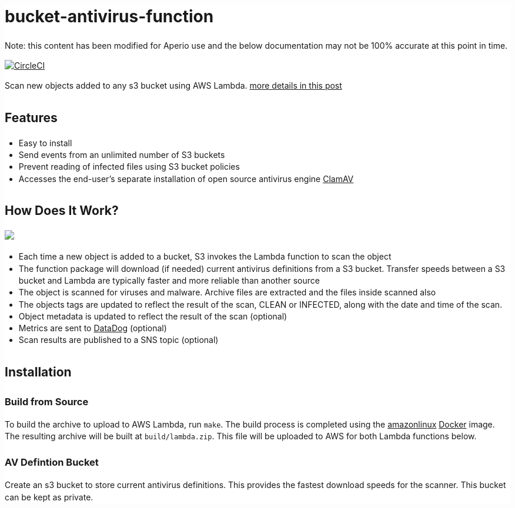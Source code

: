 # bucket-antivirus-function
Note: this content has been modified for Aperio use and the below documentation may not be 100% accurate at this point in time.

[![CircleCI](https://circleci.com/gh/upsidetravel/bucket-antivirus-function.svg?style=svg)](https://circleci.com/gh/upsidetravel/bucket-antivirus-function)

Scan new objects added to any s3 bucket using AWS Lambda. [more details in this post](https://engineering.upside.com/s3-antivirus-scanning-with-lambda-and-clamav-7d33f9c5092e)

## Features

- Easy to install
- Send events from an unlimited number of S3 buckets
- Prevent reading of infected files using S3 bucket policies
- Accesses the end-user’s separate installation of
open source antivirus engine [ClamAV](http://www.clamav.net/)

## How Does It Work?

![](../master/images/bucket-antivirus-function.png)

- Each time a new object is added to a bucket, S3 invokes the Lambda
function to scan the object
- The function package will download (if needed) current antivirus
definitions from a S3 bucket. Transfer speeds between a S3 bucket and
Lambda are typically faster and more reliable than another source
- The object is scanned for viruses and malware.  Archive files are
extracted and the files inside scanned also
- The objects tags are updated to reflect the result of the scan, CLEAN
or INFECTED, along with the date and time of the scan.
- Object metadata is updated to reflect the result of the scan (optional)
- Metrics are sent to [DataDog](https://www.datadoghq.com/) (optional)
- Scan results are published to a SNS topic (optional)

## Installation

### Build from Source

To build the archive to upload to AWS Lambda, run `make`.  The build process is completed using
the [amazonlinux](https://hub.docker.com/_/amazonlinux/) [Docker](https://www.docker.com)
 image.  The resulting archive will be built at `build/lambda.zip`.  This file will be
 uploaded to AWS for both Lambda functions below.

### AV Defintion Bucket

Create an s3 bucket to store current antivirus definitions.  This
provides the fastest download speeds for the scanner.  This bucket can
be kept as private.  
